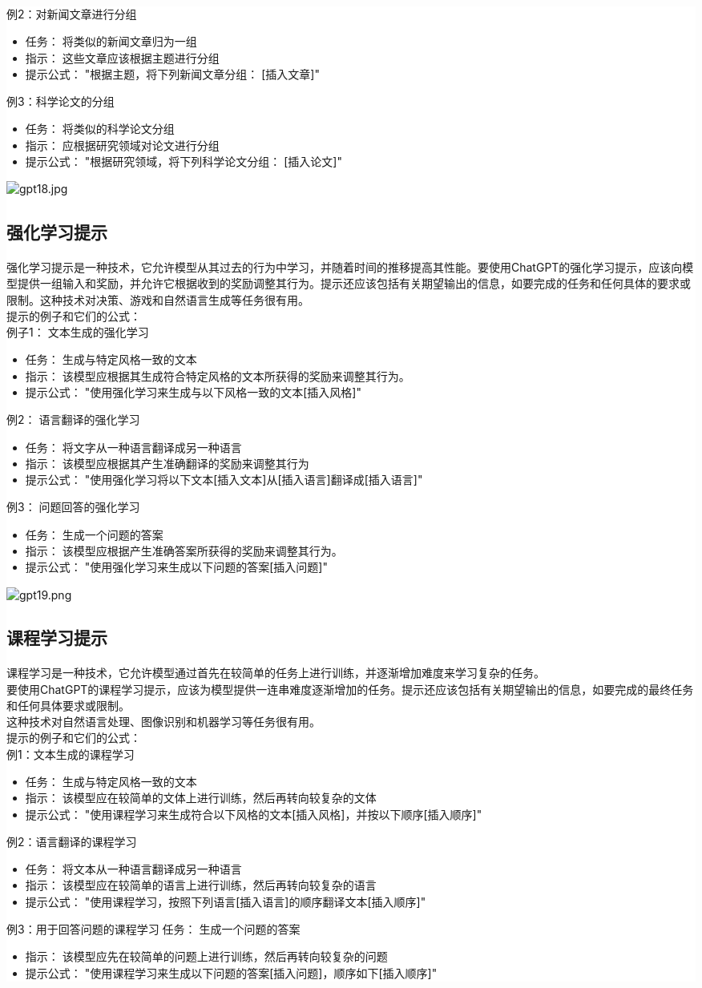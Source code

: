 例2：对新闻文章进行分组

- 任务： 将类似的新闻文章归为一组
- 指示： 这些文章应该根据主题进行分组 
- 提示公式： "根据主题，将下列新闻文章分组： [插入文章]" 

例3：科学论文的分组

- 任务： 将类似的科学论文分组
- 指示： 应根据研究领域对论文进行分组
- 提示公式： "根据研究领域，将下列科学论文分组： [插入论文]"

![gpt18.jpg](https://cdn.nlark.com/yuque/0/2023/jpeg/21494320/1682236865912-b3ce670c-cd9c-4de5-a259-76e7a707210e.jpeg#averageHue=%23e3e8ec&clientId=u137130a2-d4e3-4&from=ui&id=u39596f51&originHeight=978&originWidth=1648&originalType=binary&ratio=2&rotation=0&showTitle=false&size=271798&status=done&style=none&taskId=u7af847c2-8010-4496-b583-5cfd9cb3821&title=)

<a name="fNnfW"></a>
## 强化学习提示 
强化学习提示是一种技术，它允许模型从其过去的行为中学习，并随着时间的推移提高其性能。要使用ChatGPT的强化学习提示，应该向模型提供一组输入和奖励，并允许它根据收到的奖励调整其行为。提示还应该包括有关期望输出的信息，如要完成的任务和任何具体的要求或限制。这种技术对决策、游戏和自然语言生成等任务很有用。<br />提示的例子和它们的公式：<br />例子1： 文本生成的强化学习

- 任务： 生成与特定风格一致的文本
- 指示： 该模型应根据其生成符合特定风格的文本所获得的奖励来调整其行为。
- 提示公式： "使用强化学习来生成与以下风格一致的文本[插入风格]"

例2： 语言翻译的强化学习

- 任务： 将文字从一种语言翻译成另一种语言
- 指示： 该模型应根据其产生准确翻译的奖励来调整其行为
- 提示公式： "使用强化学习将以下文本[插入文本]从[插入语言]翻译成[插入语言]"

例3： 问题回答的强化学习

- 任务： 生成一个问题的答案
- 指示： 该模型应根据产生准确答案所获得的奖励来调整其行为。
- 提示公式： "使用强化学习来生成以下问题的答案[插入问题]"

![gpt19.png](https://cdn.nlark.com/yuque/0/2023/png/21494320/1682232356449-4a867bb4-9d85-42c8-8448-04fdab8f35ca.png#averageHue=%235ba98c&clientId=u137130a2-d4e3-4&from=ui&id=u5591b67c&originHeight=1676&originWidth=1336&originalType=binary&ratio=2&rotation=0&showTitle=false&size=365519&status=done&style=none&taskId=u27ae2a81-1bf4-484f-a52e-70029f5852a&title=)
<a name="juLgG"></a>
## 课程学习提示 
课程学习是一种技术，它允许模型通过首先在较简单的任务上进行训练，并逐渐增加难度来学习复杂的任务。<br />要使用ChatGPT的课程学习提示，应该为模型提供一连串难度逐渐增加的任务。提示还应该包括有关期望输出的信息，如要完成的最终任务和任何具体要求或限制。<br />这种技术对自然语言处理、图像识别和机器学习等任务很有用。<br />提示的例子和它们的公式：<br />例1：文本生成的课程学习

- 任务： 生成与特定风格一致的文本
- 指示： 该模型应在较简单的文体上进行训练，然后再转向较复杂的文体
- 提示公式： "使用课程学习来生成符合以下风格的文本[插入风格]，并按以下顺序[插入顺序]"

例2：语言翻译的课程学习

- 任务： 将文本从一种语言翻译成另一种语言
- 指示： 该模型应在较简单的语言上进行训练，然后再转向较复杂的语言
- 提示公式： "使用课程学习，按照下列语言[插入语言]的顺序翻译文本[插入顺序]"

例3：用于回答问题的课程学习 任务： 生成一个问题的答案

- 指示： 该模型应先在较简单的问题上进行训练，然后再转向较复杂的问题
- 提示公式： "使用课程学习来生成以下问题的答案[插入问题]，顺序如下[插入顺序]"
